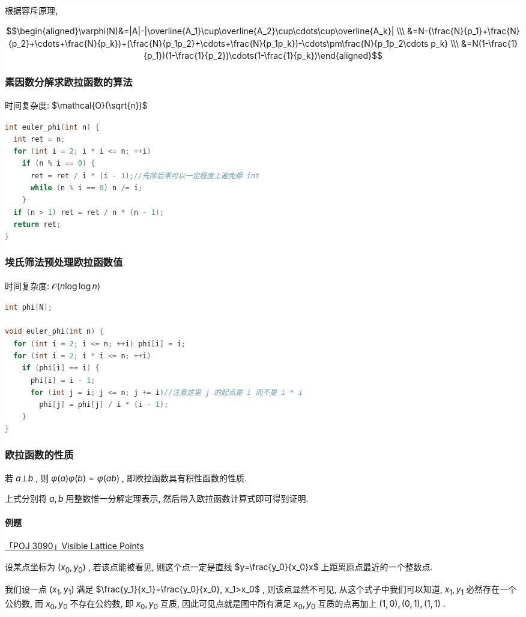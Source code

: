 根据容斥原理, 

$$\begin{aligned}\varphi(N)&=|A|-|\overline{A_1}\cup\overline{A_2}\cup\cdots\cup\overline{A_k}| \\\ &=N-(\frac{N}{p_1}+\frac{N}{p_2}+\cdots+\frac{N}{p_k})+(\frac{N}{p_1p_2}+\cdots+\frac{N}{p_1p_k})-\cdots\pm\frac{N}{p_1p_2\cdots p_k} \\\ &=N(1-\frac{1}{p_1})(1-\frac{1}{p_2})\cdots(1-\frac{1}{p_k})\end{aligned}$$

### 素因数分解求欧拉函数的算法

时间复杂度: $\mathcal{O}(\sqrt{n})$

```cpp
int euler_phi(int n) {
  int ret = n;
  for (int i = 2; i * i <= n; ++i)
    if (n % i == 0) {
      ret = ret / i * (i - 1);//先除后乘可以一定程度上避免爆 int
      while (n % i == 0) n /= i;
    }
  if (n > 1) ret = ret / n * (n - 1);
  return ret;
}
```

### 埃氏筛法预处理欧拉函数值

时间复杂度: $\mathcal{O}(n\log{\log{n}})$

```cpp
int phi[N];

void euler_phi(int n) {
  for (int i = 2; i <= n; ++i) phi[i] = i;
  for (int i = 2; i * i <= n; ++i)
    if (phi[i] == i) {
      phi[i] = i - 1;
      for (int j = i; j <= n; j += i)//注意这里 j 的起点是 i 而不是 i * i
        phi[j] = phi[j] / i * (i - 1);
    }
}
```

### 欧拉函数的性质

若 $a\bot b$ , 则 $\varphi(a)\varphi(b)=\varphi(ab)$ , 即欧拉函数具有积性函数的性质.

上式分别将 $a, b$ 用整数惟一分解定理表示, 然后带入欧拉函数计算式即可得到证明.

#### 例题

[「POJ 3090」Visible Lattice Points](http://poj.org/problem?id=3090)

设某点坐标为 $(x_0, y_0)$ , 若该点能被看见, 则这个点一定是直线 $y=\frac{y_0}{x_0}x$ 上距离原点最近的一个整数点.

我们设一点 $(x_1, y_1)$ 满足 $\frac{y_1}{x_1}=\frac{y_0}{x_0}, x_1>x_0$ , 则该点显然不可见, 从这个式子中我们可以知道, $x_1, y_1$ 必然存在一个公约数, 而 $x_0, y_0$ 不存在公约数, 即 $x_0, y_0$ 互质, 因此可见点就是图中所有满足 $x_0, y_0$ 互质的点再加上 $(1, 0), (0, 1), (1, 1)$ .
